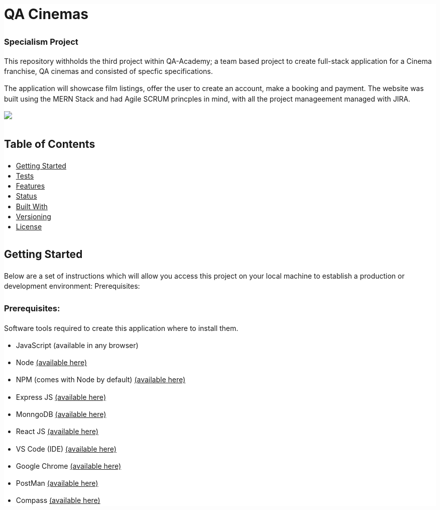 
#   QA Cinemas  
### Specialism Project ###
 
This repository withholds the third project within QA-Academy; a team based project to create full-stack application for a Cinema franchise, QA cinemas and consisted of specfic specifications.

The application will showcase film listings, offer the user to create an account, make a booking and payment. The website was built using the MERN Stack and had Agile SCRUM princples in mind, with all the project manageement managed with JIRA. 

<img width="847" src="https://user-images.githubusercontent.com/67691352/121671569-9ea61b00-caa6-11eb-9de4-5b7e88b5c1c5.png">



## Table of Contents

* [Getting Started](#getting-started)
* [Tests](#tests)
* [Features](#features)
* [Status](#status)
* [Built With](#built-with)
* [Versioning](#versioning)
* [License](#license)


## Getting Started

Below are a set of instructions which will allow you access this project on your local machine to establish a production or development environment:
Prerequisites:

 ### Prerequisites: ### 

Software tools required to create this application where to install them.


* JavaScript (available in any browser)

* Node [(available here)](https://nodejs.org/en/download/)

* NPM (comes with Node by default) [(available here)](https://www.npmjs.com/get-npm)

* Express JS [(available here)](https://expressjs.com/en/starter/installing.html)

* MonngoDB [(available here)]( https://www.mongodb.com/try/download/community)

* React JS [(available here)]( https://reactjs.org/)

* VS Code (IDE) [(available here)](https://code.visualstudio.com/download)

* Google Chrome [(available here)](https://www.google.com/intl/en_uk/chrome/)

* PostMan [(available here)](https://www.postman.com/downloads/)

* Compass [(available here)](https://www.mongodb.com/products/compass)

